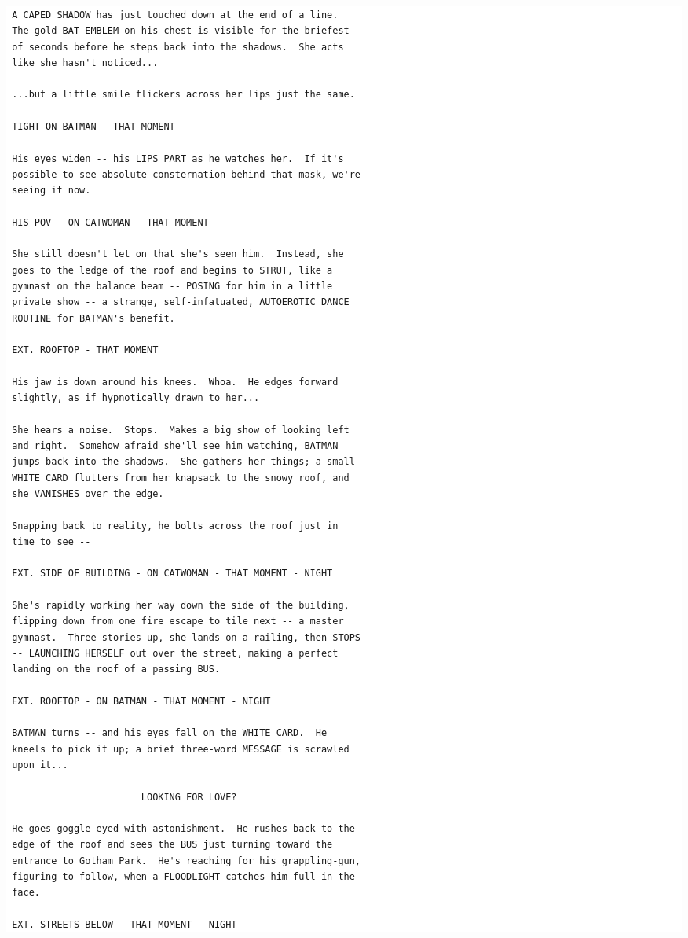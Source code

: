      A CAPED SHADOW has just touched down at the end of a line.
     The gold BAT-EMBLEM on his chest is visible for the briefest
     of seconds before he steps back into the shadows.  She acts
     like she hasn't noticed...

     ...but a little smile flickers across her lips just the same.

     TIGHT ON BATMAN - THAT MOMENT

     His eyes widen -- his LIPS PART as he watches her.  If it's
     possible to see absolute consternation behind that mask, we're
     seeing it now.

     HIS POV - ON CATWOMAN - THAT MOMENT

     She still doesn't let on that she's seen him.  Instead, she
     goes to the ledge of the roof and begins to STRUT, like a
     gymnast on the balance beam -- POSING for him in a little
     private show -- a strange, self-infatuated, AUTOEROTIC DANCE
     ROUTINE for BATMAN's benefit.

     EXT. ROOFTOP - THAT MOMENT

     His jaw is down around his knees.  Whoa.  He edges forward
     slightly, as if hypnotically drawn to her...

     She hears a noise.  Stops.  Makes a big show of looking left
     and right.  Somehow afraid she'll see him watching, BATMAN
     jumps back into the shadows.  She gathers her things; a small
     WHITE CARD flutters from her knapsack to the snowy roof, and
     she VANISHES over the edge.

     Snapping back to reality, he bolts across the roof just in
     time to see --

     EXT. SIDE OF BUILDING - ON CATWOMAN - THAT MOMENT - NIGHT

     She's rapidly working her way down the side of the building,
     flipping down from one fire escape to tile next -- a master
     gymnast.  Three stories up, she lands on a railing, then STOPS
     -- LAUNCHING HERSELF out over the street, making a perfect
     landing on the roof of a passing BUS.

     EXT. ROOFTOP - ON BATMAN - THAT MOMENT - NIGHT

     BATMAN turns -- and his eyes fall on the WHITE CARD.  He
     kneels to pick it up; a brief three-word MESSAGE is scrawled
     upon it...

                            LOOKING FOR LOVE?

     He goes goggle-eyed with astonishment.  He rushes back to the
     edge of the roof and sees the BUS just turning toward the
     entrance to Gotham Park.  He's reaching for his grappling-gun,
     figuring to follow, when a FLOODLIGHT catches him full in the
     face.

     EXT. STREETS BELOW - THAT MOMENT - NIGHT
